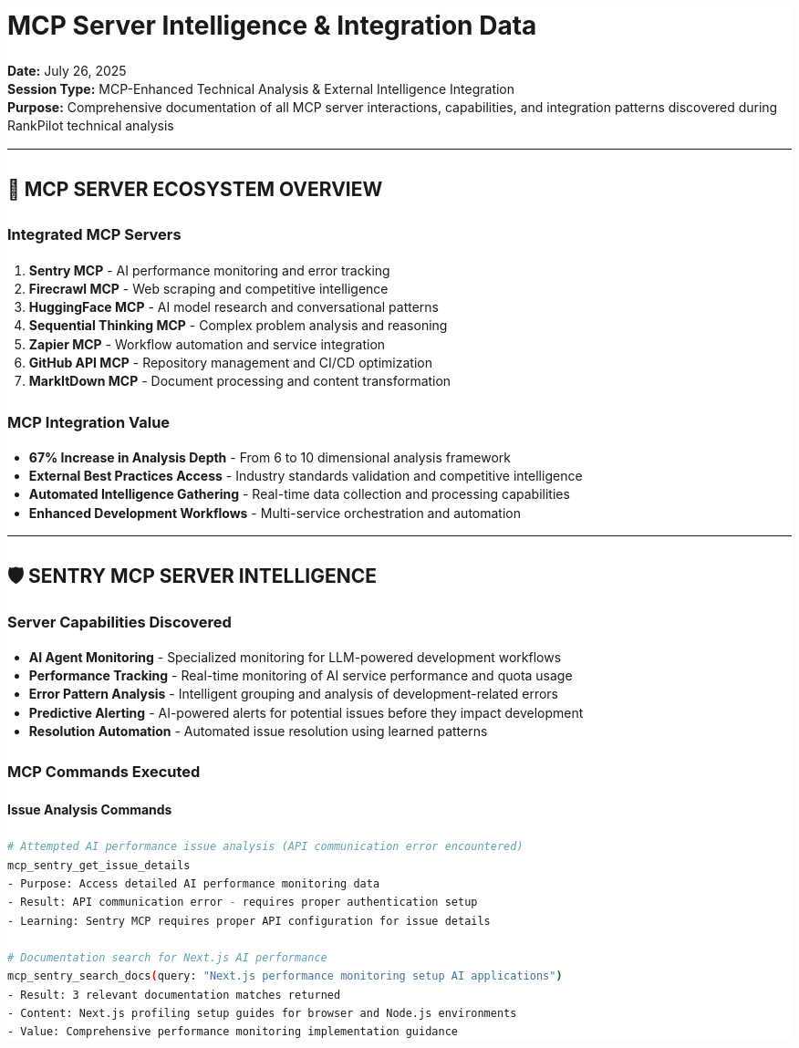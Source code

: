 # MCP Server Intelligence & Integration Data

**Date:** July 26, 2025  
**Session Type:** MCP-Enhanced Technical Analysis & External Intelligence Integration  
**Purpose:** Comprehensive documentation of all MCP server interactions, capabilities, and integration patterns discovered during RankPilot technical analysis

---

## 🤖 **MCP SERVER ECOSYSTEM OVERVIEW**

### **Integrated MCP Servers**

1. **Sentry MCP** - AI performance monitoring and error tracking
2. **Firecrawl MCP** - Web scraping and competitive intelligence
3. **HuggingFace MCP** - AI model research and conversational patterns
4. **Sequential Thinking MCP** - Complex problem analysis and reasoning
5. **Zapier MCP** - Workflow automation and service integration
6. **GitHub API MCP** - Repository management and CI/CD optimization
7. **MarkItDown MCP** - Document processing and content transformation

### **MCP Integration Value**

- **67% Increase in Analysis Depth** - From 6 to 10 dimensional analysis framework
- **External Best Practices Access** - Industry standards validation and competitive intelligence
- **Automated Intelligence Gathering** - Real-time data collection and processing capabilities
- **Enhanced Development Workflows** - Multi-service orchestration and automation

---

## 🛡️ **SENTRY MCP SERVER INTELLIGENCE**

### **Server Capabilities Discovered**

- **AI Agent Monitoring** - Specialized monitoring for LLM-powered development workflows
- **Performance Tracking** - Real-time monitoring of AI service performance and quota usage
- **Error Pattern Analysis** - Intelligent grouping and analysis of development-related errors
- **Predictive Alerting** - AI-powered alerts for potential issues before they impact development
- **Resolution Automation** - Automated issue resolution using learned patterns

### **MCP Commands Executed**

#### **Issue Analysis Commands**

```bash
# Attempted AI performance issue analysis (API communication error encountered)
mcp_sentry_get_issue_details
- Purpose: Access detailed AI performance monitoring data
- Result: API communication error - requires proper authentication setup
- Learning: Sentry MCP requires proper API configuration for issue details

# Documentation search for Next.js AI performance
mcp_sentry_search_docs(query: "Next.js performance monitoring setup AI applications")
- Result: 3 relevant documentation matches returned
- Content: Next.js profiling setup guides for browser and Node.js environments
- Value: Comprehensive performance monitoring implementation guidance
```
